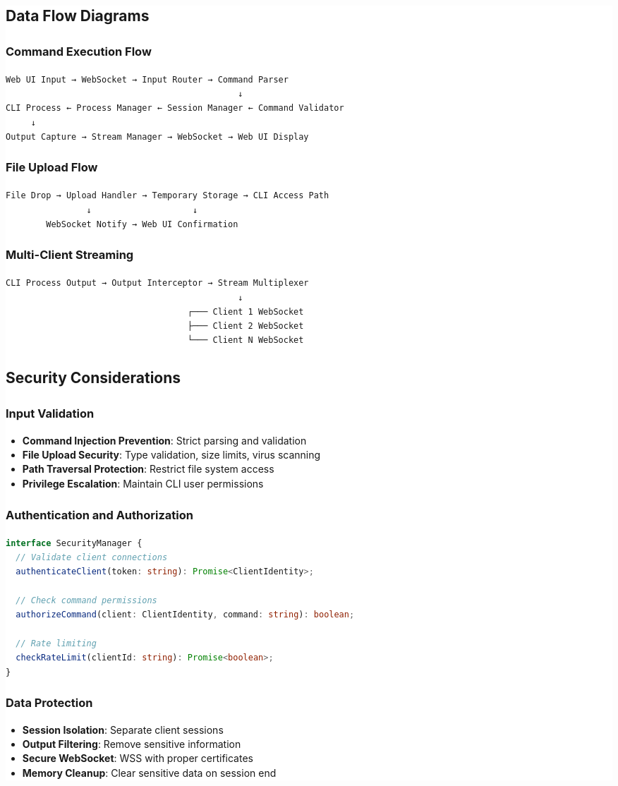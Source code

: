 ## Data Flow Diagrams

### Command Execution Flow
```
Web UI Input → WebSocket → Input Router → Command Parser
                                              ↓
CLI Process ← Process Manager ← Session Manager ← Command Validator
     ↓
Output Capture → Stream Manager → WebSocket → Web UI Display
```

### File Upload Flow  
```
File Drop → Upload Handler → Temporary Storage → CLI Access Path
                ↓                    ↓
        WebSocket Notify → Web UI Confirmation
```

### Multi-Client Streaming
```
CLI Process Output → Output Interceptor → Stream Multiplexer
                                              ↓
                                    ┌─── Client 1 WebSocket
                                    ├─── Client 2 WebSocket  
                                    └─── Client N WebSocket
```

## Security Considerations

### Input Validation
- **Command Injection Prevention**: Strict parsing and validation
- **File Upload Security**: Type validation, size limits, virus scanning
- **Path Traversal Protection**: Restrict file system access
- **Privilege Escalation**: Maintain CLI user permissions

### Authentication and Authorization
```typescript
interface SecurityManager {
  // Validate client connections
  authenticateClient(token: string): Promise<ClientIdentity>;
  
  // Check command permissions
  authorizeCommand(client: ClientIdentity, command: string): boolean;
  
  // Rate limiting
  checkRateLimit(clientId: string): Promise<boolean>;
}
```

### Data Protection
- **Session Isolation**: Separate client sessions
- **Output Filtering**: Remove sensitive information
- **Secure WebSocket**: WSS with proper certificates
- **Memory Cleanup**: Clear sensitive data on session end
